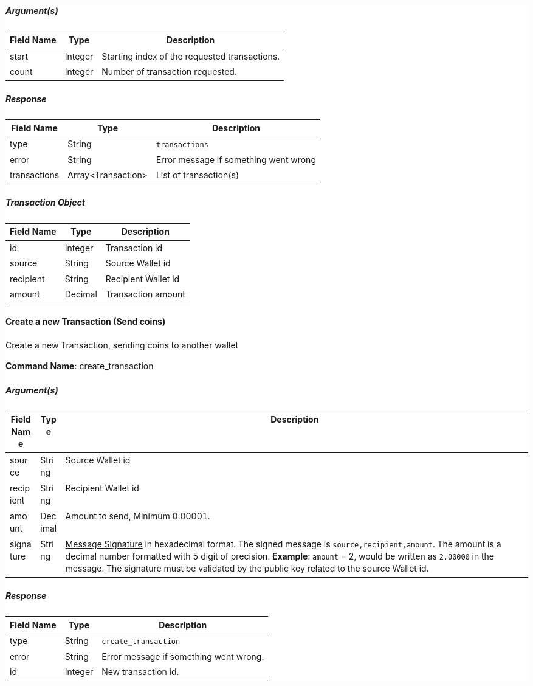 ##### Argument(s)

|Field Name|Type|Description|
|----------|----|-----------|
|start|Integer|Starting index of the requested transactions.|
|count|Integer|Number of transaction requested.|

##### Response

|Field Name|Type|Description|
|----------|----|-----------|
|type|String|`transactions`|
|error|String|Error message if something went wrong|
|transactions|Array&lt;Transaction&gt;|List of transaction(s)|

##### Transaction Object

|Field Name|Type|Description|
|----------|----|-----------|
|id|Integer|Transaction id|
|source|String|Source Wallet id|
|recipient|String|Recipient Wallet id|
|amount|Decimal|Transaction amount|

#### Create a new Transaction (Send coins)

Create a new Transaction, sending coins to another wallet

**Command Name**: create_transaction

##### Argument(s)

|Field Name|Type|Description|
|----------|----|-----------|
|source|String|Source Wallet id|
|recipient|String|Recipient Wallet id|
|amount|Decimal|Amount to send, Minimum 0.00001.|
|signature|String|[Message Signature](#message-signature) in hexadecimal format. The signed message is `source,recipient,amount`. The amount is a decimal number formatted with 5 digit of precision. **Example**: `amount` = 2, would be written as `2.00000` in the message. The signature must be validated by the public key related to the source Wallet id.|

##### Response

|Field Name|Type|Description|
|----------|----|-----------|
|type|String|`create_transaction`|
|error|String|Error message if something went wrong.|
|id|Integer|New transaction id.|
